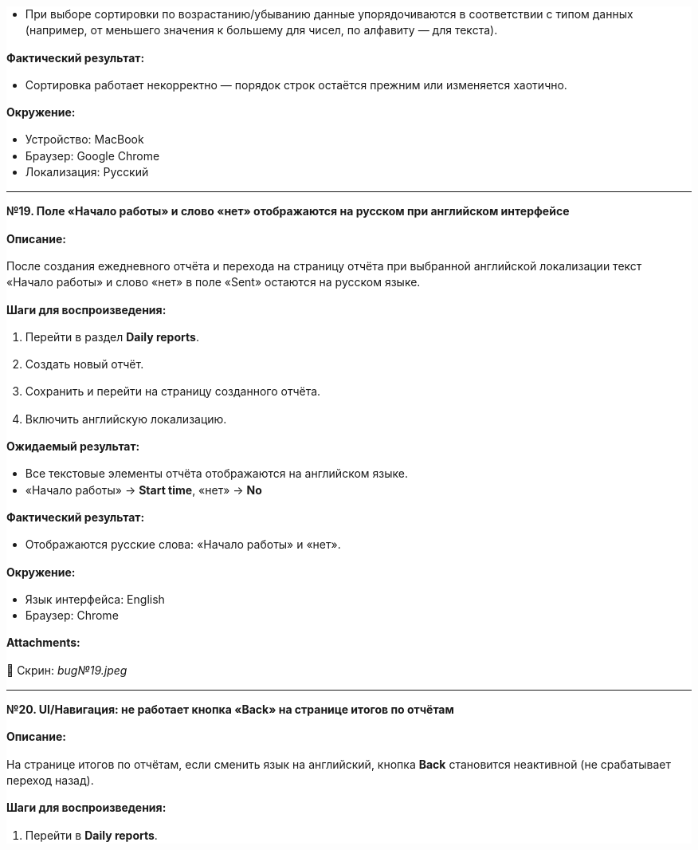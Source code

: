 - При выборе сортировки по возрастанию/убыванию данные упорядочиваются в соответствии с типом данных (например, от меньшего значения к большему для чисел, по алфавиту — для текста).

**Фактический результат:**

- Сортировка работает некорректно — порядок строк остаётся прежним или изменяется хаотично.

**Окружение:**

- Устройство: MacBook
- Браузер: Google Chrome
- Локализация: Русский

---

**№19. Поле «Начало работы» и слово «нет» отображаются на русском при английском интерфейсе**

**Описание:**

После создания ежедневного отчёта и перехода на страницу отчёта при выбранной английской локализации текст «Начало работы» и слово «нет» в поле «Sent» остаются на русском языке.

**Шаги для воспроизведения:**

1.	Перейти в раздел **Daily reports**.

2.	Создать новый отчёт.

3.	Сохранить и перейти на страницу созданного отчёта.

4.	Включить английскую локализацию.

**Ожидаемый результат:**

- Все текстовые элементы отчёта отображаются на английском языке.
- «Начало работы» → **Start time**, «нет» → **No**

**Фактический результат:**

- Отображаются русские слова: «Начало работы» и «нет».

**Окружение:**

- Язык интерфейса: English
- Браузер: Chrome

**Attachments:**

📎 Скрин: *bug№19.jpeg*

---

**№20. UI/Навигация: не работает кнопка «Back» на странице итогов по отчётам**

**Описание:**

На странице итогов по отчётам, если сменить язык на английский, кнопка **Back** становится неактивной (не срабатывает переход назад).

**Шаги для воспроизведения:**

1.	Перейти в **Daily reports**.

